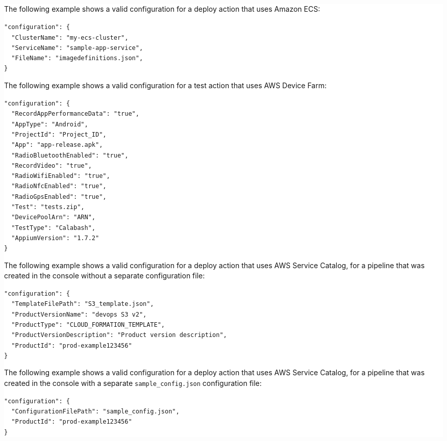   The following example shows a valid configuration for a deploy action that uses Amazon ECS:

  ```
  "configuration": {
    "ClusterName": "my-ecs-cluster",
    "ServiceName": "sample-app-service",
    "FileName": "imagedefinitions.json",
  }
  ```

  The following example shows a valid configuration for a test action that uses AWS Device Farm:

  ```
  "configuration": {
    "RecordAppPerformanceData": "true",
    "AppType": "Android",
    "ProjectId": "Project_ID",
    "App": "app-release.apk",
    "RadioBluetoothEnabled": "true",
    "RecordVideo": "true",
    "RadioWifiEnabled": "true",
    "RadioNfcEnabled": "true",
    "RadioGpsEnabled": "true",
    "Test": "tests.zip",
    "DevicePoolArn": "ARN",
    "TestType": "Calabash",
    "AppiumVersion": "1.7.2"
  }
  ```

  The following example shows a valid configuration for a deploy action that uses AWS Service Catalog, for a pipeline that was created in the console without a separate configuration file:

  ```
  "configuration": {
    "TemplateFilePath": "S3_template.json",
    "ProductVersionName": "devops S3 v2",
    "ProductType": "CLOUD_FORMATION_TEMPLATE",
    "ProductVersionDescription": "Product version description",
    "ProductId": "prod-example123456"
  }
  ```

  The following example shows a valid configuration for a deploy action that uses AWS Service Catalog, for a pipeline that was created in the console with a separate `sample_config.json` configuration file:

  ```
  "configuration": {
    "ConfigurationFilePath": "sample_config.json",
    "ProductId": "prod-example123456"
  }
  ```